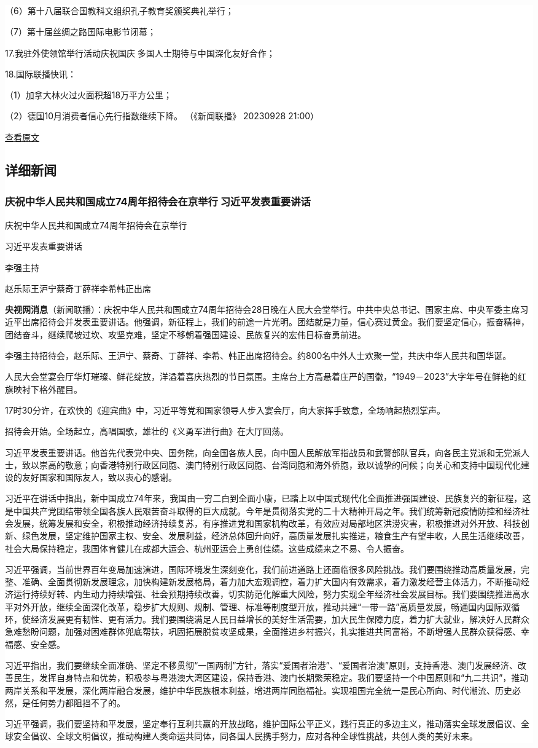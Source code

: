 
（6）第十八届联合国教科文组织孔子教育奖颁奖典礼举行；


（7）第十届丝绸之路国际电影节闭幕；


17.我驻外使领馆举行活动庆祝国庆 多国人士期待与中国深化友好合作；


18.国际联播快讯：


（1）加拿大林火过火面积超18万平方公里；


（2）德国10月消费者信心先行指数继续下降。
（《新闻联播》 20230928 21:00）

[查看原文](https://tv.cctv.com/2023/09/29/VIDE0ng4ewKG0JuK7UAXofuR230929.shtml)

## 详细新闻

### 庆祝中华人民共和国成立74周年招待会在京举行 习近平发表重要讲话

庆祝中华人民共和国成立74周年招待会在京举行

习近平发表重要讲话

李强主持

赵乐际王沪宁蔡奇丁薛祥李希韩正出席

**央视网消息**（新闻联播）：庆祝中华人民共和国成立74周年招待会28日晚在人民大会堂举行。中共中央总书记、国家主席、中央军委主席习近平出席招待会并发表重要讲话。他强调，新征程上，我们的前途一片光明。团结就是力量，信心赛过黄金。我们要坚定信心，振奋精神，团结奋斗，继续爬坡过坎、攻坚克难，坚定不移朝着强国建设、民族复兴的宏伟目标奋勇前进。

李强主持招待会，赵乐际、王沪宁、蔡奇、丁薛祥、李希、韩正出席招待会。约800名中外人士欢聚一堂，共庆中华人民共和国华诞。

人民大会堂宴会厅华灯璀璨、鲜花绽放，洋溢着喜庆热烈的节日氛围。主席台上方高悬着庄严的国徽，“1949－2023”大字年号在鲜艳的红旗映衬下格外醒目。

17时30分许，在欢快的《迎宾曲》中，习近平等党和国家领导人步入宴会厅，向大家挥手致意，全场响起热烈掌声。

招待会开始。全场起立，高唱国歌，雄壮的《义勇军进行曲》在大厅回荡。

习近平发表重要讲话。他首先代表党中央、国务院，向全国各族人民，向中国人民解放军指战员和武警部队官兵，向各民主党派和无党派人士，致以崇高的敬意；向香港特别行政区同胞、澳门特别行政区同胞、台湾同胞和海外侨胞，致以诚挚的问候；向关心和支持中国现代化建设的友好国家和国际友人，致以衷心的感谢。

习近平在讲话中指出，新中国成立74年来，我国由一穷二白到全面小康，已踏上以中国式现代化全面推进强国建设、民族复兴的新征程，这是中国共产党团结带领全国各族人民艰苦奋斗取得的巨大成就。今年是贯彻落实党的二十大精神开局之年。我们统筹新冠疫情防控和经济社会发展，统筹发展和安全，积极推动经济持续复苏，有序推进党和国家机构改革，有效应对局部地区洪涝灾害，积极推进对外开放、科技创新、绿色发展，坚定维护国家主权、安全、发展利益，经济总体回升向好，高质量发展扎实推进，粮食生产有望丰收，人民生活继续改善，社会大局保持稳定，我国体育健儿在成都大运会、杭州亚运会上勇创佳绩。这些成绩来之不易、令人振奋。

习近平强调，当前世界百年变局加速演进，国际环境发生深刻变化，我们前进道路上还面临很多风险挑战。我们要围绕推动高质量发展，完整、准确、全面贯彻新发展理念，加快构建新发展格局，着力加大宏观调控，着力扩大国内有效需求，着力激发经营主体活力，不断推动经济运行持续好转、内生动力持续增强、社会预期持续改善，切实防范化解重大风险，努力实现全年经济社会发展目标。我们要围绕推进高水平对外开放，继续全面深化改革，稳步扩大规则、规制、管理、标准等制度型开放，推动共建“一带一路”高质量发展，畅通国内国际双循环，使经济发展更有韧性、更有活力。我们要围绕满足人民日益增长的美好生活需要，加大民生保障力度，着力扩大就业，解决好人民群众急难愁盼问题，加强对困难群体兜底帮扶，巩固拓展脱贫攻坚成果，全面推进乡村振兴，扎实推进共同富裕，不断增强人民群众获得感、幸福感、安全感。

习近平指出，我们要继续全面准确、坚定不移贯彻“一国两制”方针，落实“爱国者治港”、“爱国者治澳”原则，支持香港、澳门发展经济、改善民生，发挥自身特点和优势，积极参与粤港澳大湾区建设，保持香港、澳门长期繁荣稳定。我们要坚持一个中国原则和“九二共识”，推动两岸关系和平发展，深化两岸融合发展，维护中华民族根本利益，增进两岸同胞福祉。实现祖国完全统一是民心所向、时代潮流、历史必然，是任何势力都阻挡不了的。

习近平强调，我们要坚持和平发展，坚定奉行互利共赢的开放战略，维护国际公平正义，践行真正的多边主义，推动落实全球发展倡议、全球安全倡议、全球文明倡议，推动构建人类命运共同体，同各国人民携手努力，应对各种全球性挑战，共创人类的美好未来。
